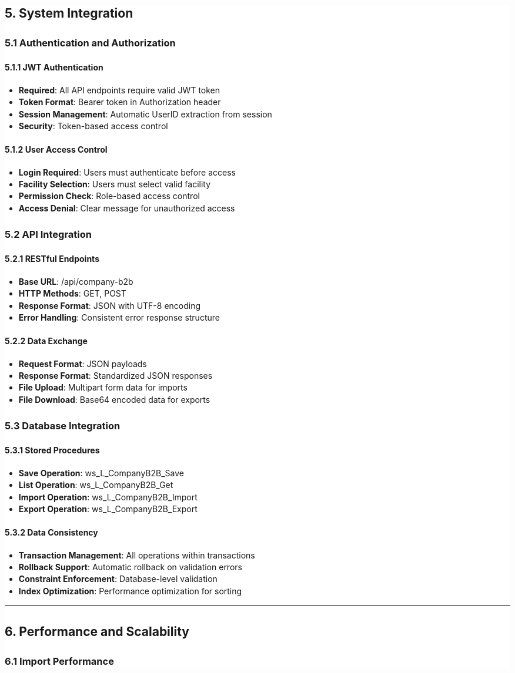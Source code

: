 
## 5. System Integration

### 5.1 Authentication and Authorization

#### 5.1.1 JWT Authentication
- **Required**: All API endpoints require valid JWT token
- **Token Format**: Bearer token in Authorization header
- **Session Management**: Automatic UserID extraction from session
- **Security**: Token-based access control

#### 5.1.2 User Access Control
- **Login Required**: Users must authenticate before access
- **Facility Selection**: Users must select valid facility
- **Permission Check**: Role-based access control
- **Access Denial**: Clear message for unauthorized access

### 5.2 API Integration

#### 5.2.1 RESTful Endpoints
- **Base URL**: /api/company-b2b
- **HTTP Methods**: GET, POST
- **Response Format**: JSON with UTF-8 encoding
- **Error Handling**: Consistent error response structure

#### 5.2.2 Data Exchange
- **Request Format**: JSON payloads
- **Response Format**: Standardized JSON responses
- **File Upload**: Multipart form data for imports
- **File Download**: Base64 encoded data for exports

### 5.3 Database Integration

#### 5.3.1 Stored Procedures
- **Save Operation**: ws_L_CompanyB2B_Save
- **List Operation**: ws_L_CompanyB2B_Get
- **Import Operation**: ws_L_CompanyB2B_Import
- **Export Operation**: ws_L_CompanyB2B_Export

#### 5.3.2 Data Consistency
- **Transaction Management**: All operations within transactions
- **Rollback Support**: Automatic rollback on validation errors
- **Constraint Enforcement**: Database-level validation
- **Index Optimization**: Performance optimization for sorting

---

## 6. Performance and Scalability

### 6.1 Import Performance

